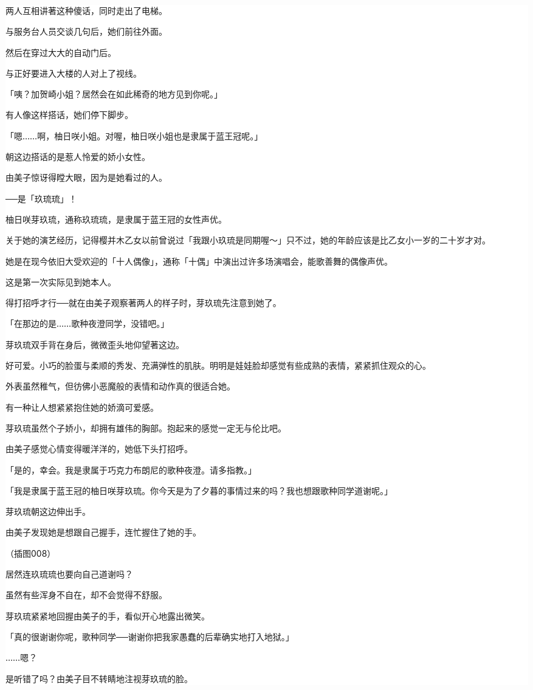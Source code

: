 两人互相讲著这种傻话，同时走出了电梯。

与服务台人员交谈几句后，她们前往外面。

然后在穿过大大的自动门后。

与正好要进入大楼的人对上了视线。

「咦？加贺崎小姐？居然会在如此稀奇的地方见到你呢。」

有人像这样搭话，她们停下脚步。

「嗯……啊，柚日咲小姐。对喔，柚日咲小姐也是隶属于蓝王冠呢。」

朝这边搭话的是惹人怜爱的娇小女性。

由美子惊讶得瞠大眼，因为是她看过的人。

──是「玖琉琉」！

柚日咲芽玖琉，通称玖琉琉，是隶属于蓝王冠的女性声优。

关于她的演艺经历，记得樱并木乙女以前曾说过「我跟小玖琉是同期喔～」只不过，她的年龄应该是比乙女小一岁的二十岁才对。

她是在现今依旧大受欢迎的「十人偶像」，通称「十偶」中演出过许多场演唱会，能歌善舞的偶像声优。

这是第一次实际见到她本人。

得打招呼才行──就在由美子观察著两人的样子时，芽玖琉先注意到她了。

「在那边的是……歌种夜澄同学，没错吧。」

芽玖琉双手背在身后，微微歪头地仰望著这边。

好可爱。小巧的脸蛋与柔顺的秀发、充满弹性的肌肤。明明是娃娃脸却感觉有些成熟的表情，紧紧抓住观众的心。

外表虽然稚气，但彷佛小恶魔般的表情和动作真的很适合她。

有一种让人想紧紧抱住她的娇滴可爱感。

芽玖琉虽然个子娇小，却拥有雄伟的胸部。抱起来的感觉一定无与伦比吧。

由美子感觉心情变得暖洋洋的，她低下头打招呼。

「是的，幸会。我是隶属于巧克力布朗尼的歌种夜澄。请多指教。」

「我是隶属于蓝王冠的柚日咲芽玖琉。你今天是为了夕暮的事情过来的吗？我也想跟歌种同学道谢呢。」

芽玖琉朝这边伸出手。

由美子发现她是想跟自己握手，连忙握住了她的手。

（插图008）

居然连玖琉琉也要向自己道谢吗？

虽然有些浑身不自在，却不会觉得不舒服。

芽玖琉紧紧地回握由美子的手，看似开心地露出微笑。

「真的很谢谢你呢，歌种同学──谢谢你把我家愚蠢的后辈确实地打入地狱。」

……嗯？

是听错了吗？由美子目不转睛地注视芽玖琉的脸。

